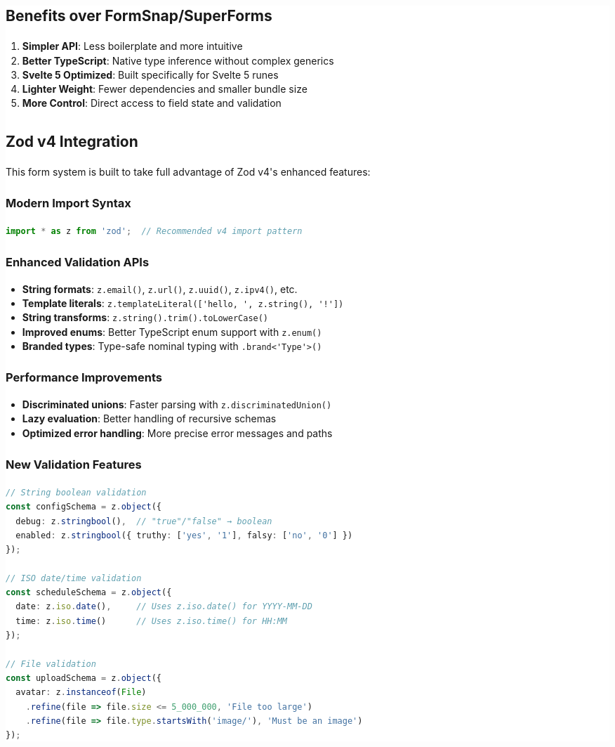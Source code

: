 ## Benefits over FormSnap/SuperForms

1. **Simpler API**: Less boilerplate and more intuitive
2. **Better TypeScript**: Native type inference without complex generics
3. **Svelte 5 Optimized**: Built specifically for Svelte 5 runes
4. **Lighter Weight**: Fewer dependencies and smaller bundle size
5. **More Control**: Direct access to field state and validation

## Zod v4 Integration

This form system is built to take full advantage of Zod v4's enhanced features:

### Modern Import Syntax
```typescript
import * as z from 'zod';  // Recommended v4 import pattern
```

### Enhanced Validation APIs
- **String formats**: `z.email()`, `z.url()`, `z.uuid()`, `z.ipv4()`, etc.
- **Template literals**: `z.templateLiteral(['hello, ', z.string(), '!'])`
- **String transforms**: `z.string().trim().toLowerCase()`
- **Improved enums**: Better TypeScript enum support with `z.enum()`
- **Branded types**: Type-safe nominal typing with `.brand<'Type'>()`

### Performance Improvements
- **Discriminated unions**: Faster parsing with `z.discriminatedUnion()`
- **Lazy evaluation**: Better handling of recursive schemas
- **Optimized error handling**: More precise error messages and paths

### New Validation Features
```typescript
// String boolean validation
const configSchema = z.object({
  debug: z.stringbool(),  // "true"/"false" → boolean
  enabled: z.stringbool({ truthy: ['yes', '1'], falsy: ['no', '0'] })
});

// ISO date/time validation
const scheduleSchema = z.object({
  date: z.iso.date(),     // Uses z.iso.date() for YYYY-MM-DD
  time: z.iso.time()      // Uses z.iso.time() for HH:MM
});

// File validation
const uploadSchema = z.object({
  avatar: z.instanceof(File)
    .refine(file => file.size <= 5_000_000, 'File too large')
    .refine(file => file.type.startsWith('image/'), 'Must be an image')
});
```
